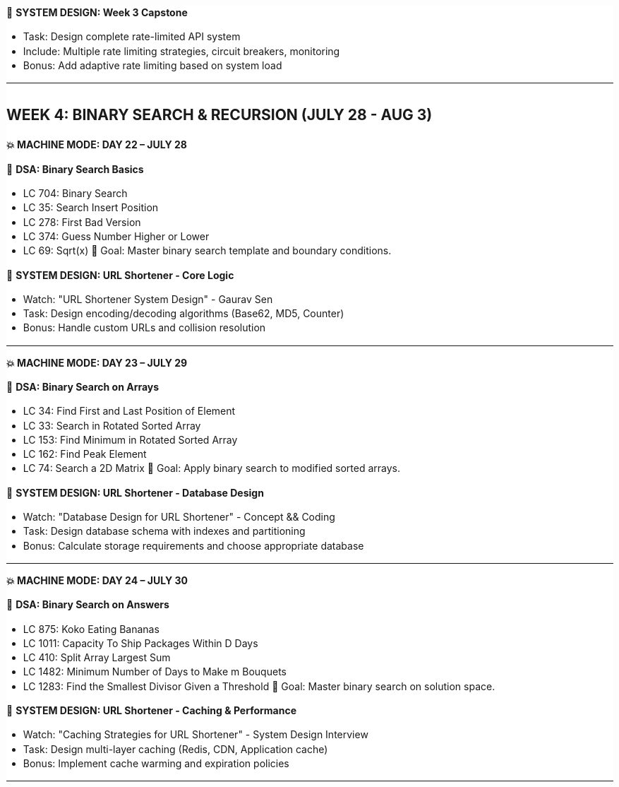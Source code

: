 🧠 **SYSTEM DESIGN: Week 3 Capstone**
* Task: Design complete rate-limited API system
* Include: Multiple rate limiting strategies, circuit breakers, monitoring
* Bonus: Add adaptive rate limiting based on system load

---

## WEEK 4: BINARY SEARCH & RECURSION (JULY 28 - AUG 3)

**💥 MACHINE MODE: DAY 22 – JULY 28**

🎯 **DSA: Binary Search Basics**
* LC 704: Binary Search
* LC 35: Search Insert Position
* LC 278: First Bad Version
* LC 374: Guess Number Higher or Lower
* LC 69: Sqrt(x)
📌 Goal: Master binary search template and boundary conditions.

🧠 **SYSTEM DESIGN: URL Shortener - Core Logic**
* Watch: "URL Shortener System Design" - Gaurav Sen
* Task: Design encoding/decoding algorithms (Base62, MD5, Counter)
* Bonus: Handle custom URLs and collision resolution

---

**💥 MACHINE MODE: DAY 23 – JULY 29**

🎯 **DSA: Binary Search on Arrays**
* LC 34: Find First and Last Position of Element
* LC 33: Search in Rotated Sorted Array
* LC 153: Find Minimum in Rotated Sorted Array
* LC 162: Find Peak Element
* LC 74: Search a 2D Matrix
📌 Goal: Apply binary search to modified sorted arrays.

🧠 **SYSTEM DESIGN: URL Shortener - Database Design**
* Watch: "Database Design for URL Shortener" - Concept && Coding
* Task: Design database schema with indexes and partitioning
* Bonus: Calculate storage requirements and choose appropriate database

---

**💥 MACHINE MODE: DAY 24 – JULY 30**

🎯 **DSA: Binary Search on Answers**
* LC 875: Koko Eating Bananas
* LC 1011: Capacity To Ship Packages Within D Days
* LC 410: Split Array Largest Sum
* LC 1482: Minimum Number of Days to Make m Bouquets
* LC 1283: Find the Smallest Divisor Given a Threshold
📌 Goal: Master binary search on solution space.

🧠 **SYSTEM DESIGN: URL Shortener - Caching & Performance**
* Watch: "Caching Strategies for URL Shortener" - System Design Interview
* Task: Design multi-layer caching (Redis, CDN, Application cache)
* Bonus: Implement cache warming and expiration policies

---
